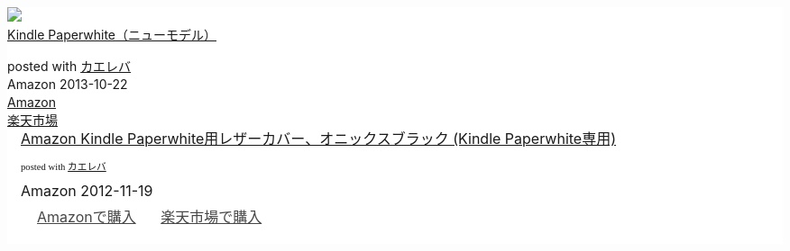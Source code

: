 <div class="kaerebalink-box">
  <div class="kaerebalink-image">
    <a href="http://www.amazon.co.jp/exec/obidos/ASIN/B00CTUMNAO/jn050191-22/ref=nosim/" rel="nofollow" target="_blank"><img decoding="async" src="http://ecx.images-amazon.com/images/I/41NoItqQhVL._SL160_.jpg" style="border: none;" /></a>
  </div>
  <div class="kaerebalink-info">
    <div class="kaerebalink-name">
      <a href="http://www.amazon.co.jp/exec/obidos/ASIN/B00CTUMNAO/jn050191-22/ref=nosim/" rel="nofollow" target="_blank">Kindle Paperwhite（ニューモデル）</a></p>
      <div class="kaerebalink-powered-date">
        posted with <a href="http://kaereba.com" rel="nofollow" target="_blank">カエレバ</a>
      </div>
    </div>
    <div class="kaerebalink-detail">
      Amazon 2013-10-22
    </div>
    <div class="kaerebalink-link1">
      <div class="shoplinkamazon">
        <a href="http://www.amazon.co.jp/gp/search?keywords=Kindle%20Paperwhite&#038;__mk_ja_JP=%83J%83%5E%83J%83i&#038;tag=jn050191-22" rel="nofollow" target="_blank" title="アマゾン" >Amazon</a>
      </div>
      <div class="shoplinkrakuten">
        <a href="http://hb.afl.rakuten.co.jp/hgc/11e849bc.34cdbdf2.11e849bd.aca19015/?pc=http%3A%2F%2Fsearch.rakuten.co.jp%2Fsearch%2Fmall%2FKindle%2520Paperwhite%2F-%2Ff.1-p.1-s.1-sf.0-st.A-v.2%3Fx%3D0%26scid%3Daf_ich_link_urltxt%26m%3Dhttp%3A%2F%2Fm.rakuten.co.jp%2F" rel="nofollow" target="_blank" title="楽天市場" >楽天市場</a>
      </div>
    </div>
  </div>
  <div class="booklink-footer" style="clear: left">
  </div>
</div>

<div class="kaerebalink-box" style="text-align: left; padding-bottom: 20px; font-size: medium; /zoom: 1; overflow: hidden;">
  <div class="kaerebalink-image" style="float: left; margin: 0 15px 10px 0;">
    <a href="http://www.amazon.co.jp/exec/obidos/ASIN/B008BQH1NO/jn050191-22/ref=nosim/" rel="nofollow" target="_blank"><img decoding="async" style="border: none;" src="http://ecx.images-amazon.com/images/I/41YjT53r9tL._SL160_.jpg" alt="" /></a>
  </div>
  <div class="kaerebalink-info" style="line-height: 120%; /zoom: 1; overflow: hidden;">
    <div class="kaerebalink-name" style="margin-bottom: 10px; line-height: 120%;">
      <a href="http://www.amazon.co.jp/exec/obidos/ASIN/B008BQH1NO/jn050191-22/ref=nosim/" rel="nofollow" target="_blank">Amazon Kindle Paperwhite用レザーカバー、オニックスブラック (Kindle Paperwhite専用)</a></p>
      <div class="kaerebalink-powered-date" style="font-size: 8pt; margin-top: 5px; font-family: verdana; line-height: 120%;">
        posted with <a href="http://kaereba.com" target="_blank">カエレバ</a>
      </div>
    </div>
    <div class="kaerebalink-detail" style="margin-bottom: 5px;">
      Amazon 2012-11-19
    </div>
    <div class="kaerebalink-link1" style="margin-top: 10px; opacity: .80; filter: alpha(opacity=80);">
      <div class="shoplinkamazon" style="display: inline; margin-right: 5px; background: url('http://img.yomereba.com/simple5.gif') 0 0 no-repeat; padding: 2px 0 2px 18px; white-space: nowrap;">
        <a title="アマゾン" href="http://www.amazon.co.jp/gp/search?keywords=Amazon%20Kindle%20Paperwhite%97p%83%8C%83U%81%5B%83J%83o%81%5B%20Kindle%20Paperwhite%90%EA%97p&__mk_ja_JP=%83J%83%5E%83J%83i&tag=jn050191-22" rel="nofollow" target="_blank">Amazonで購入</a>
      </div>
      <div class="shoplinkrakuten" style="display: inline; margin-right: 5px; background: url('http://img.yomereba.com/simple5.gif') 0 0 no-repeat; padding: 2px 0 2px 18px; white-space: nowrap;">
        <a title="楽天市場" href="http://hb.afl.rakuten.co.jp/hgc/0b392da9.3aef67b4.0b392daa.d09d4b3c/?pc=http%3A%2F%2Fsearch.rakuten.co.jp%2Fsearch%2Fmall%2FAmazon%2520Kindle%2520Paperwhite%25E7%2594%25A8%25E3%2583%25AC%25E3%2582%25B6%25E3%2583%25BC%25E3%2582%25AB%25E3%2583%2590%25E3%2583%25BC%2520Kindle%2520Paperwhite%25E5%25B0%2582%25E7%2594%25A8%2F-%2Ff.1-p.1-s.1-sf.0-st.A-v.2%3Fx%3D0%26scid%3Daf_ich_link_urltxt%26m%3Dhttp%3A%2F%2Fm.rakuten.co.jp%2F" rel="nofollow" target="_blank">楽天市場で購入</a>